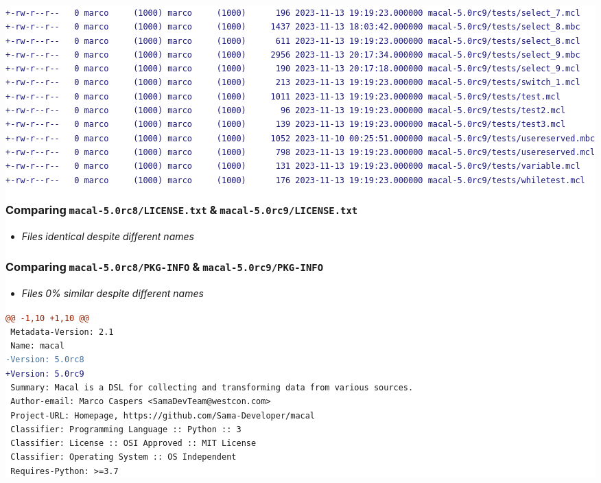 ```diff
+-rw-r--r--   0 marco     (1000) marco     (1000)      196 2023-11-13 19:19:23.000000 macal-5.0rc9/tests/select_7.mcl
+-rw-r--r--   0 marco     (1000) marco     (1000)     1437 2023-11-13 18:03:42.000000 macal-5.0rc9/tests/select_8.mbc
+-rw-r--r--   0 marco     (1000) marco     (1000)      611 2023-11-13 19:19:23.000000 macal-5.0rc9/tests/select_8.mcl
+-rw-r--r--   0 marco     (1000) marco     (1000)     2956 2023-11-13 20:17:34.000000 macal-5.0rc9/tests/select_9.mbc
+-rw-r--r--   0 marco     (1000) marco     (1000)      190 2023-11-13 20:17:18.000000 macal-5.0rc9/tests/select_9.mcl
+-rw-r--r--   0 marco     (1000) marco     (1000)      213 2023-11-13 19:19:23.000000 macal-5.0rc9/tests/switch_1.mcl
+-rw-r--r--   0 marco     (1000) marco     (1000)     1011 2023-11-13 19:19:23.000000 macal-5.0rc9/tests/test.mcl
+-rw-r--r--   0 marco     (1000) marco     (1000)       96 2023-11-13 19:19:23.000000 macal-5.0rc9/tests/test2.mcl
+-rw-r--r--   0 marco     (1000) marco     (1000)      139 2023-11-13 19:19:23.000000 macal-5.0rc9/tests/test3.mcl
+-rw-r--r--   0 marco     (1000) marco     (1000)     1052 2023-11-10 00:25:51.000000 macal-5.0rc9/tests/usereserved.mbc
+-rw-r--r--   0 marco     (1000) marco     (1000)      798 2023-11-13 19:19:23.000000 macal-5.0rc9/tests/usereserved.mcl
+-rw-r--r--   0 marco     (1000) marco     (1000)      131 2023-11-13 19:19:23.000000 macal-5.0rc9/tests/variable.mcl
+-rw-r--r--   0 marco     (1000) marco     (1000)      176 2023-11-13 19:19:23.000000 macal-5.0rc9/tests/whiletest.mcl
```

### Comparing `macal-5.0rc8/LICENSE.txt` & `macal-5.0rc9/LICENSE.txt`

 * *Files identical despite different names*

### Comparing `macal-5.0rc8/PKG-INFO` & `macal-5.0rc9/PKG-INFO`

 * *Files 0% similar despite different names*

```diff
@@ -1,10 +1,10 @@
 Metadata-Version: 2.1
 Name: macal
-Version: 5.0rc8
+Version: 5.0rc9
 Summary: Macal is a DSL for collecting and transforming data from various sources.
 Author-email: Marco Caspers <SamaDevTeam@westcon.com>
 Project-URL: Homepage, https://github.com/Sama-Developer/macal
 Classifier: Programming Language :: Python :: 3
 Classifier: License :: OSI Approved :: MIT License
 Classifier: Operating System :: OS Independent
 Requires-Python: >=3.7
```
